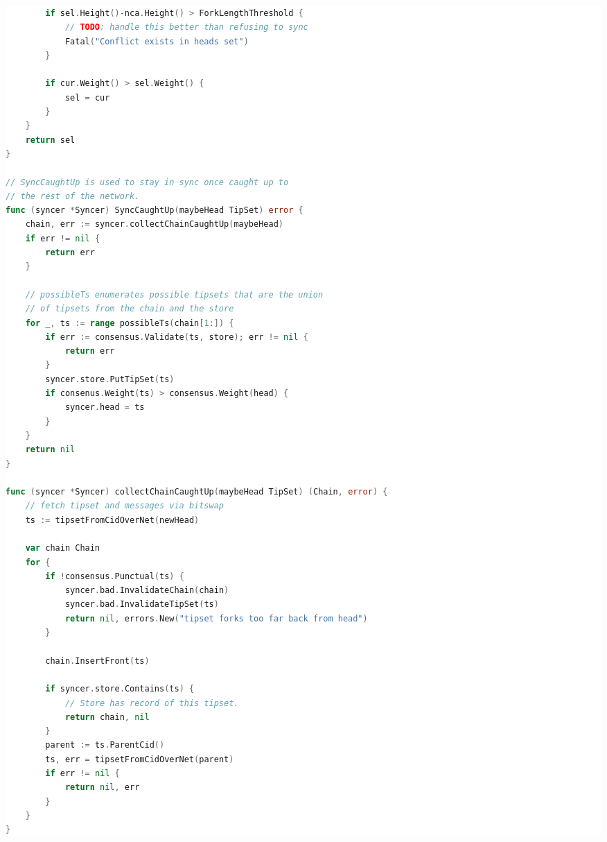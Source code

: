 ```go
		if sel.Height()-nca.Height() > ForkLengthThreshold {
			// TODO: handle this better than refusing to sync
			Fatal("Conflict exists in heads set")
		}

		if cur.Weight() > sel.Weight() {
			sel = cur
		}
	}
	return sel
}

// SyncCaughtUp is used to stay in sync once caught up to
// the rest of the network.
func (syncer *Syncer) SyncCaughtUp(maybeHead TipSet) error {
	chain, err := syncer.collectChainCaughtUp(maybeHead)
	if err != nil {
		return err
	}

	// possibleTs enumerates possible tipsets that are the union
	// of tipsets from the chain and the store
	for _, ts := range possibleTs(chain[1:]) {
		if err := consensus.Validate(ts, store); err != nil {
			return err
		}
		syncer.store.PutTipSet(ts)
		if consenus.Weight(ts) > consensus.Weight(head) {
			syncer.head = ts
		}
	}
	return nil
}

func (syncer *Syncer) collectChainCaughtUp(maybeHead TipSet) (Chain, error) {
	// fetch tipset and messages via bitswap
	ts := tipsetFromCidOverNet(newHead)

	var chain Chain
	for {
		if !consensus.Punctual(ts) {
			syncer.bad.InvalidateChain(chain)
			syncer.bad.InvalidateTipSet(ts)
			return nil, errors.New("tipset forks too far back from head")
		}

		chain.InsertFront(ts)

		if syncer.store.Contains(ts) {
			// Store has record of this tipset.
			return chain, nil
		}
		parent := ts.ParentCid()
		ts, err = tipsetFromCidOverNet(parent)
		if err != nil {
			return nil, err
		}
	}
}
```
